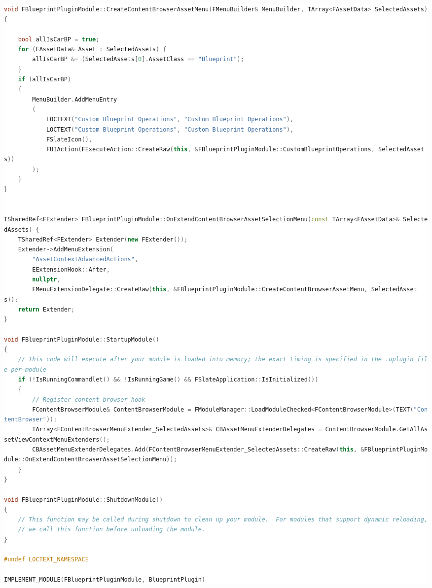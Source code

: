 ```C++
void FBlueprintPluginModule::CreateContentBrowserAssetMenu(FMenuBuilder& MenuBuilder, TArray<FAssetData> SelectedAssets) {

	bool allIsCarBP = true;
	for (FAssetData& Asset : SelectedAssets) {
		allIsCarBP &= (SelectedAssets[0].AssetClass == "Blueprint");
	}
	if (allIsCarBP)
	{
		MenuBuilder.AddMenuEntry
		(
			LOCTEXT("Custom Blueprint Operations", "Custom Blueprint Operations"),
			LOCTEXT("Custom Blueprint Operations", "Custom Blueprint Operations"),
			FSlateIcon(),
			FUIAction(FExecuteAction::CreateRaw(this, &FBlueprintPluginModule::CustomBlueprintOperations, SelectedAssets))
		);
	}
}


TSharedRef<FExtender> FBlueprintPluginModule::OnExtendContentBrowserAssetSelectionMenu(const TArray<FAssetData>& SelectedAssets) {
	TSharedRef<FExtender> Extender(new FExtender());
	Extender->AddMenuExtension(
		"AssetContextAdvancedActions",
		EExtensionHook::After,
		nullptr,
		FMenuExtensionDelegate::CreateRaw(this, &FBlueprintPluginModule::CreateContentBrowserAssetMenu, SelectedAssets));
	return Extender;
}

void FBlueprintPluginModule::StartupModule()
{
	// This code will execute after your module is loaded into memory; the exact timing is specified in the .uplugin file per-module
	if (!IsRunningCommandlet() && !IsRunningGame() && FSlateApplication::IsInitialized())
	{
		// Register content browser hook
		FContentBrowserModule& ContentBrowserModule = FModuleManager::LoadModuleChecked<FContentBrowserModule>(TEXT("ContentBrowser"));
		TArray<FContentBrowserMenuExtender_SelectedAssets>& CBAssetMenuExtenderDelegates = ContentBrowserModule.GetAllAssetViewContextMenuExtenders();
		CBAssetMenuExtenderDelegates.Add(FContentBrowserMenuExtender_SelectedAssets::CreateRaw(this, &FBlueprintPluginModule::OnExtendContentBrowserAssetSelectionMenu));
	}
}

void FBlueprintPluginModule::ShutdownModule()
{
	// This function may be called during shutdown to clean up your module.  For modules that support dynamic reloading,
	// we call this function before unloading the module.
}

#undef LOCTEXT_NAMESPACE
	
IMPLEMENT_MODULE(FBlueprintPluginModule, BlueprintPlugin)
```